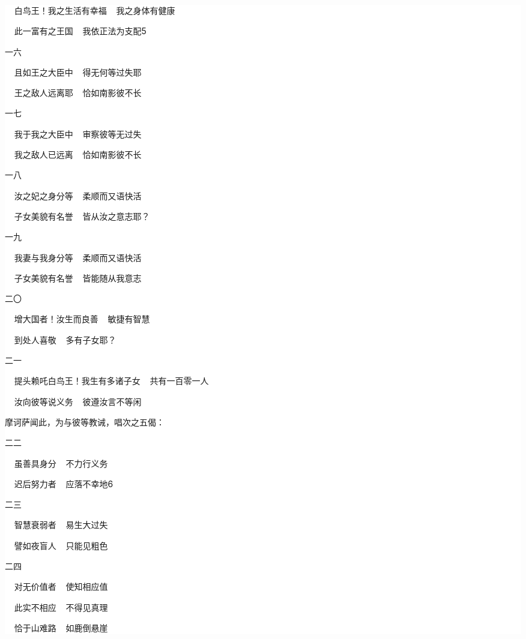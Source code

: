 &nbsp;&nbsp;&nbsp;&nbsp;白鸟王！我之生活有幸福&nbsp;&nbsp;&nbsp;&nbsp;我之身体有健康

&nbsp;&nbsp;&nbsp;&nbsp;此一富有之王国&nbsp;&nbsp;&nbsp;&nbsp;我依正法为支配5


一六

&nbsp;&nbsp;&nbsp;&nbsp;且如王之大臣中&nbsp;&nbsp;&nbsp;&nbsp;得无何等过失耶

&nbsp;&nbsp;&nbsp;&nbsp;王之敌人远离耶&nbsp;&nbsp;&nbsp;&nbsp;恰如南影彼不长


一七

&nbsp;&nbsp;&nbsp;&nbsp;我于我之大臣中&nbsp;&nbsp;&nbsp;&nbsp;审察彼等无过失

&nbsp;&nbsp;&nbsp;&nbsp;我之敌人已远离&nbsp;&nbsp;&nbsp;&nbsp;恰如南影彼不长


一八

&nbsp;&nbsp;&nbsp;&nbsp;汝之妃之身分等&nbsp;&nbsp;&nbsp;&nbsp;柔顺而又语快活

&nbsp;&nbsp;&nbsp;&nbsp;子女美貌有名誉&nbsp;&nbsp;&nbsp;&nbsp;皆从汝之意志耶？

一九

&nbsp;&nbsp;&nbsp;&nbsp;我妻与我身分等&nbsp;&nbsp;&nbsp;&nbsp;柔顺而又语快活

&nbsp;&nbsp;&nbsp;&nbsp;子女美貌有名誉&nbsp;&nbsp;&nbsp;&nbsp;皆能随从我意志


二〇

&nbsp;&nbsp;&nbsp;&nbsp;增大国者！汝生而良善&nbsp;&nbsp;&nbsp;&nbsp;敏捷有智慧

&nbsp;&nbsp;&nbsp;&nbsp;到处人喜敬&nbsp;&nbsp;&nbsp;&nbsp;多有子女耶？

二一

&nbsp;&nbsp;&nbsp;&nbsp;提头赖吒白鸟王！我生有多诸子女&nbsp;&nbsp;&nbsp;&nbsp;共有一百零一人

&nbsp;&nbsp;&nbsp;&nbsp;汝向彼等说义务&nbsp;&nbsp;&nbsp;&nbsp;彼遵汝言不等闲


摩诃萨闻此，为与彼等教诫，唱次之五偈：

二二

&nbsp;&nbsp;&nbsp;&nbsp;虽善具身分&nbsp;&nbsp;&nbsp;&nbsp;不力行义务

&nbsp;&nbsp;&nbsp;&nbsp;迟后努力者&nbsp;&nbsp;&nbsp;&nbsp;应落不幸地6


二三

&nbsp;&nbsp;&nbsp;&nbsp;智慧衰弱者&nbsp;&nbsp;&nbsp;&nbsp;易生大过失

&nbsp;&nbsp;&nbsp;&nbsp;譬如夜盲人&nbsp;&nbsp;&nbsp;&nbsp;只能见粗色


二四

&nbsp;&nbsp;&nbsp;&nbsp;对无价值者&nbsp;&nbsp;&nbsp;&nbsp;使知相应值

&nbsp;&nbsp;&nbsp;&nbsp;此实不相应&nbsp;&nbsp;&nbsp;&nbsp;不得见真理

&nbsp;&nbsp;&nbsp;&nbsp;恰于山难路&nbsp;&nbsp;&nbsp;&nbsp;如鹿倒悬崖
